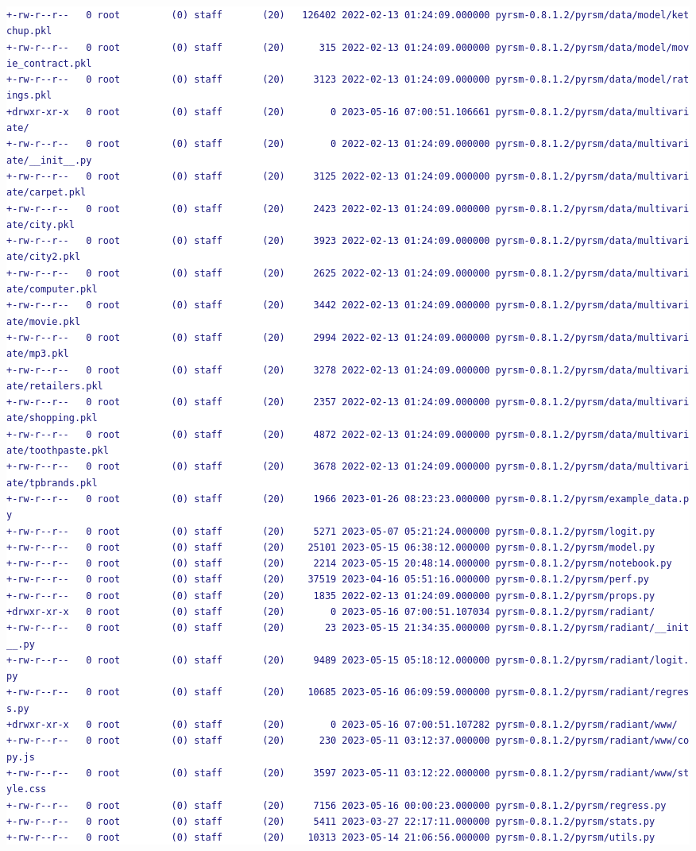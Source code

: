 ```diff
+-rw-r--r--   0 root         (0) staff       (20)   126402 2022-02-13 01:24:09.000000 pyrsm-0.8.1.2/pyrsm/data/model/ketchup.pkl
+-rw-r--r--   0 root         (0) staff       (20)      315 2022-02-13 01:24:09.000000 pyrsm-0.8.1.2/pyrsm/data/model/movie_contract.pkl
+-rw-r--r--   0 root         (0) staff       (20)     3123 2022-02-13 01:24:09.000000 pyrsm-0.8.1.2/pyrsm/data/model/ratings.pkl
+drwxr-xr-x   0 root         (0) staff       (20)        0 2023-05-16 07:00:51.106661 pyrsm-0.8.1.2/pyrsm/data/multivariate/
+-rw-r--r--   0 root         (0) staff       (20)        0 2022-02-13 01:24:09.000000 pyrsm-0.8.1.2/pyrsm/data/multivariate/__init__.py
+-rw-r--r--   0 root         (0) staff       (20)     3125 2022-02-13 01:24:09.000000 pyrsm-0.8.1.2/pyrsm/data/multivariate/carpet.pkl
+-rw-r--r--   0 root         (0) staff       (20)     2423 2022-02-13 01:24:09.000000 pyrsm-0.8.1.2/pyrsm/data/multivariate/city.pkl
+-rw-r--r--   0 root         (0) staff       (20)     3923 2022-02-13 01:24:09.000000 pyrsm-0.8.1.2/pyrsm/data/multivariate/city2.pkl
+-rw-r--r--   0 root         (0) staff       (20)     2625 2022-02-13 01:24:09.000000 pyrsm-0.8.1.2/pyrsm/data/multivariate/computer.pkl
+-rw-r--r--   0 root         (0) staff       (20)     3442 2022-02-13 01:24:09.000000 pyrsm-0.8.1.2/pyrsm/data/multivariate/movie.pkl
+-rw-r--r--   0 root         (0) staff       (20)     2994 2022-02-13 01:24:09.000000 pyrsm-0.8.1.2/pyrsm/data/multivariate/mp3.pkl
+-rw-r--r--   0 root         (0) staff       (20)     3278 2022-02-13 01:24:09.000000 pyrsm-0.8.1.2/pyrsm/data/multivariate/retailers.pkl
+-rw-r--r--   0 root         (0) staff       (20)     2357 2022-02-13 01:24:09.000000 pyrsm-0.8.1.2/pyrsm/data/multivariate/shopping.pkl
+-rw-r--r--   0 root         (0) staff       (20)     4872 2022-02-13 01:24:09.000000 pyrsm-0.8.1.2/pyrsm/data/multivariate/toothpaste.pkl
+-rw-r--r--   0 root         (0) staff       (20)     3678 2022-02-13 01:24:09.000000 pyrsm-0.8.1.2/pyrsm/data/multivariate/tpbrands.pkl
+-rw-r--r--   0 root         (0) staff       (20)     1966 2023-01-26 08:23:23.000000 pyrsm-0.8.1.2/pyrsm/example_data.py
+-rw-r--r--   0 root         (0) staff       (20)     5271 2023-05-07 05:21:24.000000 pyrsm-0.8.1.2/pyrsm/logit.py
+-rw-r--r--   0 root         (0) staff       (20)    25101 2023-05-15 06:38:12.000000 pyrsm-0.8.1.2/pyrsm/model.py
+-rw-r--r--   0 root         (0) staff       (20)     2214 2023-05-15 20:48:14.000000 pyrsm-0.8.1.2/pyrsm/notebook.py
+-rw-r--r--   0 root         (0) staff       (20)    37519 2023-04-16 05:51:16.000000 pyrsm-0.8.1.2/pyrsm/perf.py
+-rw-r--r--   0 root         (0) staff       (20)     1835 2022-02-13 01:24:09.000000 pyrsm-0.8.1.2/pyrsm/props.py
+drwxr-xr-x   0 root         (0) staff       (20)        0 2023-05-16 07:00:51.107034 pyrsm-0.8.1.2/pyrsm/radiant/
+-rw-r--r--   0 root         (0) staff       (20)       23 2023-05-15 21:34:35.000000 pyrsm-0.8.1.2/pyrsm/radiant/__init__.py
+-rw-r--r--   0 root         (0) staff       (20)     9489 2023-05-15 05:18:12.000000 pyrsm-0.8.1.2/pyrsm/radiant/logit.py
+-rw-r--r--   0 root         (0) staff       (20)    10685 2023-05-16 06:09:59.000000 pyrsm-0.8.1.2/pyrsm/radiant/regress.py
+drwxr-xr-x   0 root         (0) staff       (20)        0 2023-05-16 07:00:51.107282 pyrsm-0.8.1.2/pyrsm/radiant/www/
+-rw-r--r--   0 root         (0) staff       (20)      230 2023-05-11 03:12:37.000000 pyrsm-0.8.1.2/pyrsm/radiant/www/copy.js
+-rw-r--r--   0 root         (0) staff       (20)     3597 2023-05-11 03:12:22.000000 pyrsm-0.8.1.2/pyrsm/radiant/www/style.css
+-rw-r--r--   0 root         (0) staff       (20)     7156 2023-05-16 00:00:23.000000 pyrsm-0.8.1.2/pyrsm/regress.py
+-rw-r--r--   0 root         (0) staff       (20)     5411 2023-03-27 22:17:11.000000 pyrsm-0.8.1.2/pyrsm/stats.py
+-rw-r--r--   0 root         (0) staff       (20)    10313 2023-05-14 21:06:56.000000 pyrsm-0.8.1.2/pyrsm/utils.py
```